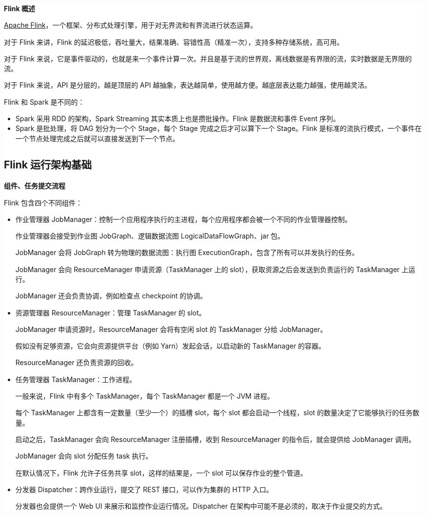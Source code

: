 **Flink 概述**

[Apache Flink](https://flink.apache.org/)，一个框架、分布式处理引擎，用于对无界流和有界流进行状态运算。

对于 Flink 来讲，Flink 的延迟极低，吞吐量大，结果准确、容错性高（精准一次），支持多种存储系统，高可用。

对于 Flink 来说，它是事件驱动的，也就是来一个事件计算一次。并且是基于流的世界观，离线数据是有界限的流，实时数据是无界限的流。

对于 Flink 来说，API 是分层的，越是顶层的 API 越抽象，表达越简单，使用越方便。越底层表达能力越强，使用越灵活。

Flink 和 Spark 是不同的：

- Spark 采用 RDD 的架构，Spark Streaming 其实本质上也是攒批操作。Flink 是数据流和事件 Event 序列。
- Spark 是批处理，将 DAG 划分为一个个 Stage，每个 Stage 完成之后才可以算下一个 Stage。Flink 是标准的流执行模式，一个事件在一个节点处理完成之后就可以直接发送到下一个节点。

## Flink 运行架构基础

**组件、任务提交流程**

Flink 包含四个不同组件：

- 作业管理器 JobManager：控制一个应用程序执行的主进程，每个应用程序都会被一个不同的作业管理器控制。

    作业管理器会接受到作业图 JobGraph、逻辑数据流图 LogicalDataFlowGraph、jar 包。

    JobManager 会将 JobGraph 转为物理的数据流图：执行图 ExecutionGraph，包含了所有可以并发执行的任务。

    JobManager 会向 ResourceManager 申请资源（TaskManager 上的 slot），获取资源之后会发送到负责运行的 TaskManager 上运行。

    JobManager 还会负责协调，例如检查点 checkpoint 的协调。

- 资源管理器 ResourceManager：管理 TaskManager 的 slot。

    JobManager 申请资源时，ResourceManager 会将有空闲 slot 的 TaskManager 分给 JobManager。

    假如没有足够资源，它会向资源提供平台（例如 Yarn）发起会话，以启动新的 TaskManager 的容器。

    ResourceManager 还负责资源的回收。

- 任务管理器 TaskManager：工作进程。

    一般来说，Flink 中有多个 TaskManager，每个 TaskManager 都是一个 JVM 进程。

    每个 TaskManager 上都含有一定数量（至少一个）的插槽 slot，每个 slot 都会启动一个线程，slot 的数量决定了它能够执行的任务数量。

    启动之后，TaskManager 会向 ResourceManager 注册插槽，收到 ResourceManager 的指令后，就会提供给 JobManager 调用。

    JobManager 会向 slot 分配任务 task 执行。

    在默认情况下，Flink 允许子任务共享 slot，这样的结果是，一个 slot 可以保存作业的整个管道。

- 分发器 Dispatcher：跨作业运行，提交了 REST 接口，可以作为集群的 HTTP 入口。

    分发器也会提供一个 Web UI 来展示和监控作业运行情况。Dispatcher 在架构中可能不是必须的，取决于作业提交的方式。
